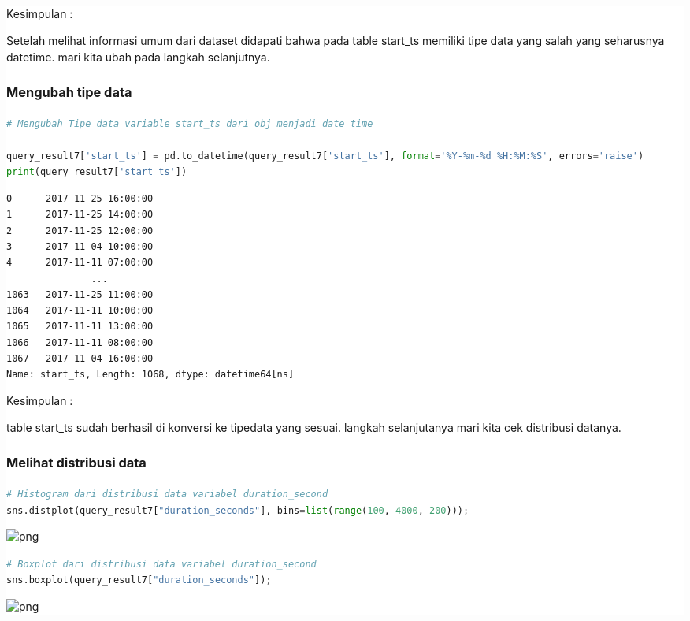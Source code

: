 
Kesimpulan : 

Setelah melihat informasi umum dari dataset didapati bahwa pada table start_ts memiliki tipe data yang salah yang seharusnya datetime. mari kita ubah pada langkah selanjutnya.

### Mengubah tipe data 


```python
# Mengubah Tipe data variable start_ts dari obj menjadi date time

query_result7['start_ts'] = pd.to_datetime(query_result7['start_ts'], format='%Y-%m-%d %H:%M:%S', errors='raise')
print(query_result7['start_ts'])
```

    0      2017-11-25 16:00:00
    1      2017-11-25 14:00:00
    2      2017-11-25 12:00:00
    3      2017-11-04 10:00:00
    4      2017-11-11 07:00:00
                   ...        
    1063   2017-11-25 11:00:00
    1064   2017-11-11 10:00:00
    1065   2017-11-11 13:00:00
    1066   2017-11-11 08:00:00
    1067   2017-11-04 16:00:00
    Name: start_ts, Length: 1068, dtype: datetime64[ns]


Kesimpulan :

table start_ts sudah berhasil di konversi ke tipedata yang sesuai. langkah selanjutanya mari kita cek distribusi datanya.


### Melihat distribusi data


```python
# Histogram dari distribusi data variabel duration_second
sns.distplot(query_result7["duration_seconds"], bins=list(range(100, 4000, 200)));
```


    
![png](output_45_0.png)
    



```python
# Boxplot dari distribusi data variabel duration_second
sns.boxplot(query_result7["duration_seconds"]);

```


    
![png](output_46_0.png)
    